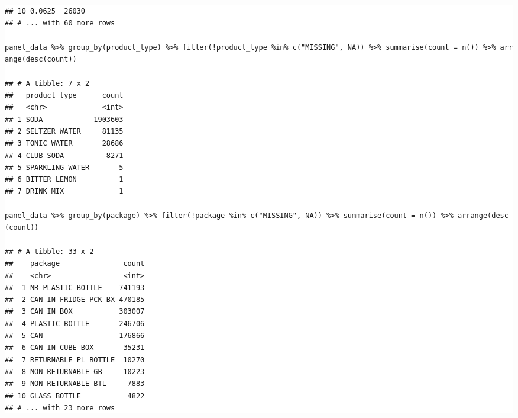     ## 10 0.0625  26030
    ## # ... with 60 more rows

    panel_data %>% group_by(product_type) %>% filter(!product_type %in% c("MISSING", NA)) %>% summarise(count = n()) %>% arrange(desc(count))

    ## # A tibble: 7 x 2
    ##   product_type      count
    ##   <chr>             <int>
    ## 1 SODA            1903603
    ## 2 SELTZER WATER     81135
    ## 3 TONIC WATER       28686
    ## 4 CLUB SODA          8271
    ## 5 SPARKLING WATER       5
    ## 6 BITTER LEMON          1
    ## 7 DRINK MIX             1

    panel_data %>% group_by(package) %>% filter(!package %in% c("MISSING", NA)) %>% summarise(count = n()) %>% arrange(desc(count))

    ## # A tibble: 33 x 2
    ##    package               count
    ##    <chr>                 <int>
    ##  1 NR PLASTIC BOTTLE    741193
    ##  2 CAN IN FRIDGE PCK BX 470185
    ##  3 CAN IN BOX           303007
    ##  4 PLASTIC BOTTLE       246706
    ##  5 CAN                  176866
    ##  6 CAN IN CUBE BOX       35231
    ##  7 RETURNABLE PL BOTTLE  10270
    ##  8 NON RETURNABLE GB     10223
    ##  9 NON RETURNABLE BTL     7883
    ## 10 GLASS BOTTLE           4822
    ## # ... with 23 more rows
